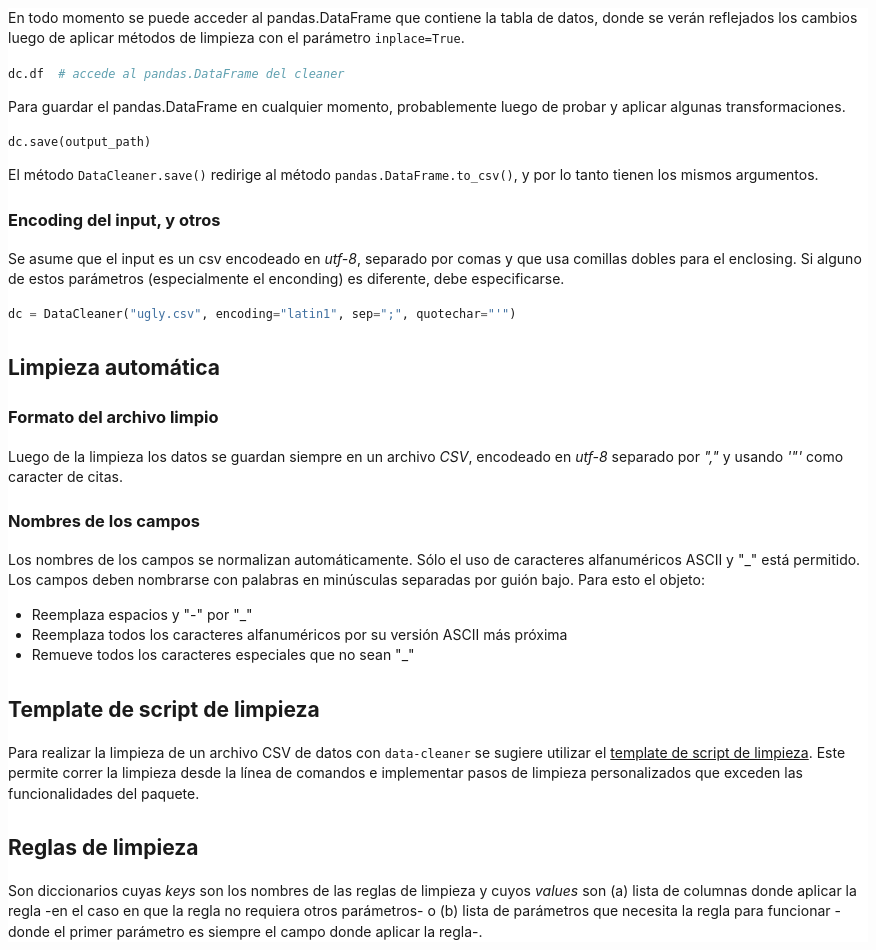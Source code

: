 En todo momento se puede acceder al pandas.DataFrame que contiene la tabla de datos, donde se verán reflejados los cambios luego de aplicar métodos de limpieza con el parámetro `inplace=True`.

```python
dc.df  # accede al pandas.DataFrame del cleaner
```

Para guardar el pandas.DataFrame en cualquier momento, probablemente luego de probar y aplicar algunas transformaciones.

```python
dc.save(output_path)
```

El método `DataCleaner.save()` redirige al método `pandas.DataFrame.to_csv()`, y por lo tanto tienen los mismos argumentos.

### Encoding del input, y otros

Se asume que el input es un csv encodeado en *utf-8*, separado por comas y que usa comillas dobles para el enclosing. Si alguno de estos parámetros (especialmente el enconding) es diferente, debe especificarse.

```python
dc = DataCleaner("ugly.csv", encoding="latin1", sep=";", quotechar="'")
```

## Limpieza automática

### Formato del archivo limpio

Luego de la limpieza los datos se guardan siempre en un archivo *CSV*, encodeado en *utf-8* separado por *","* y usando *'"'* como caracter de citas.

### Nombres de los campos

Los nombres de los campos se normalizan automáticamente. Sólo el uso de caracteres alfanuméricos ASCII y "_" está permitido. Los campos deben nombrarse con palabras en minúsculas separadas por guión bajo. Para esto el objeto:

* Reemplaza espacios y "-" por "_"
* Reemplaza todos los caracteres alfanuméricos por su versión ASCII más próxima
* Remueve todos los caracteres especiales que no sean "_"

## Template de script de limpieza

Para realizar la limpieza de un archivo CSV de datos con `data-cleaner` se sugiere utilizar el [template de script de limpieza](templates/cleaning_script.py). Este permite correr la limpieza desde la línea de comandos e implementar pasos de limpieza personalizados que exceden las funcionalidades del paquete.

## Reglas de limpieza

Son diccionarios cuyas *keys* son los nombres de las reglas de limpieza y cuyos *values* son (a) lista de columnas donde aplicar la regla -en el caso en que la regla no requiera otros parámetros- o (b) lista de parámetros que necesita la regla para funcionar -donde el primer parámetro es siempre el campo donde aplicar la regla-.
